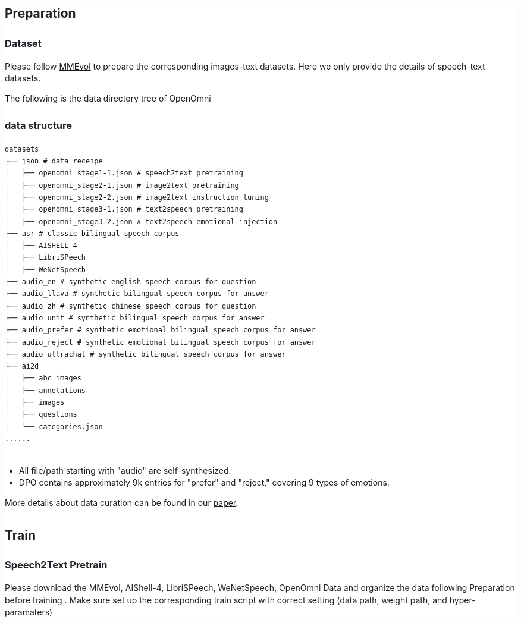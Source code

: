 
## <font style="color:rgb(31, 35, 40);">Preparation</font>
### <font style="color:rgb(31, 35, 40);">Dataset</font>
<font style="color:rgb(31, 35, 40);">Please follow [MMEvol](https://github.com/AlibabaResearch/DAMO-ConvAI/tree/main/mmevol) to prepare the corresponding images-text datasets. Here we only provide the details of speech-text datasets.</font>

The following is the data directory tree of OpenOmni

### <font style="color:rgb(31, 35, 40);">data structure</font>
```plain
datasets
├── json # data receipe
│   ├── openomni_stage1-1.json # speech2text pretraining
│   ├── openomni_stage2-1.json # image2text pretraining
│   ├── openomni_stage2-2.json # image2text instruction tuning
│   ├── openomni_stage3-1.json # text2speech pretraining
│   ├── openomni_stage3-2.json # text2speech emotional injection
├── asr # classic bilingual speech corpus
│   ├── AISHELL-4
│   ├── LibriSPeech
│   ├── WeNetSpeech
├── audio_en # synthetic english speech corpus for question
├── audio_llava # synthetic bilingual speech corpus for answer
├── audio_zh # synthetic chinese speech corpus for question
├── audio_unit # synthetic bilingual speech corpus for answer
├── audio_prefer # synthetic emotional bilingual speech corpus for answer
├── audio_reject # synthetic emotional bilingual speech corpus for answer
├── audio_ultrachat # synthetic bilingual speech corpus for answer
├── ai2d
│   ├── abc_images
│   ├── annotations
│   ├── images
│   ├── questions
│   └── categories.json
......


```

+ All file/path starting with "audio" are self-synthesized.  
+ DPO contains approximately 9k entries for "prefer" and "reject," covering 9 types of emotions.

More details about data curation can be found in our [paper](https://arxiv.org/pdf/2501.04561).

## <font style="color:rgb(31, 35, 40);">Train</font>
### <font style="color:rgb(31, 35, 40);">Speech2Text Pretrain</font>
<font style="color:rgb(31, 35, 40);">Please download the MMEvol, AIShell-4, LibriSPeech, WeNetSpeech,  OpenOmni Data and organize the data following Preparation before training .  Make sure set up the corresponding train script with correct setting (data path, weight path, and hyper-paramaters)</font>
